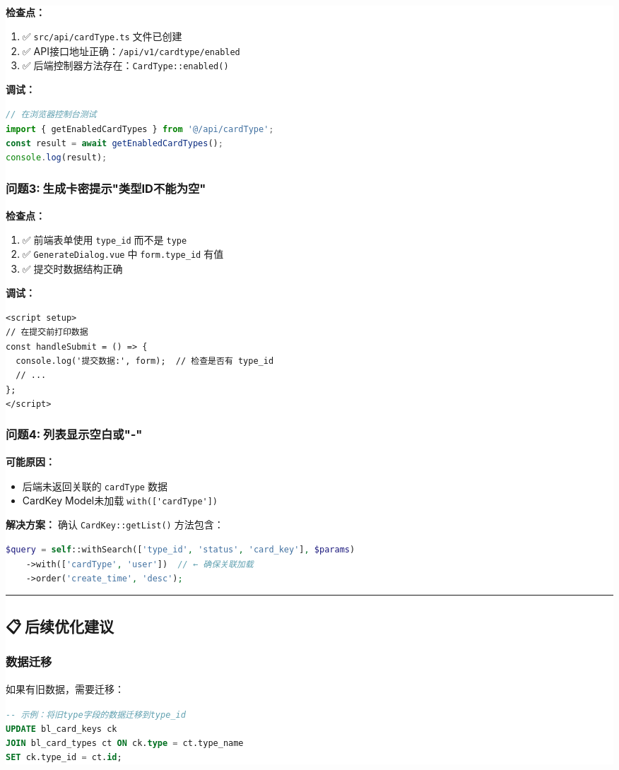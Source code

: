**检查点：**
1. ✅ `src/api/cardType.ts` 文件已创建
2. ✅ API接口地址正确：`/api/v1/cardtype/enabled`
3. ✅ 后端控制器方法存在：`CardType::enabled()`

**调试：**
```javascript
// 在浏览器控制台测试
import { getEnabledCardTypes } from '@/api/cardType';
const result = await getEnabledCardTypes();
console.log(result);
```

### **问题3: 生成卡密提示"类型ID不能为空"**

**检查点：**
1. ✅ 前端表单使用 `type_id` 而不是 `type`
2. ✅ `GenerateDialog.vue` 中 `form.type_id` 有值
3. ✅ 提交时数据结构正确

**调试：**
```vue
<script setup>
// 在提交前打印数据
const handleSubmit = () => {
  console.log('提交数据:', form);  // 检查是否有 type_id
  // ...
};
</script>
```

### **问题4: 列表显示空白或"-"**

**可能原因：**
- 后端未返回关联的 `cardType` 数据
- CardKey Model未加载 `with(['cardType'])`

**解决方案：**
确认 `CardKey::getList()` 方法包含：
```php
$query = self::withSearch(['type_id', 'status', 'card_key'], $params)
    ->with(['cardType', 'user'])  // ← 确保关联加载
    ->order('create_time', 'desc');
```

---

## 📋 后续优化建议

### **数据迁移**
如果有旧数据，需要迁移：
```sql
-- 示例：将旧type字段的数据迁移到type_id
UPDATE bl_card_keys ck
JOIN bl_card_types ct ON ck.type = ct.type_name
SET ck.type_id = ct.id;
```

